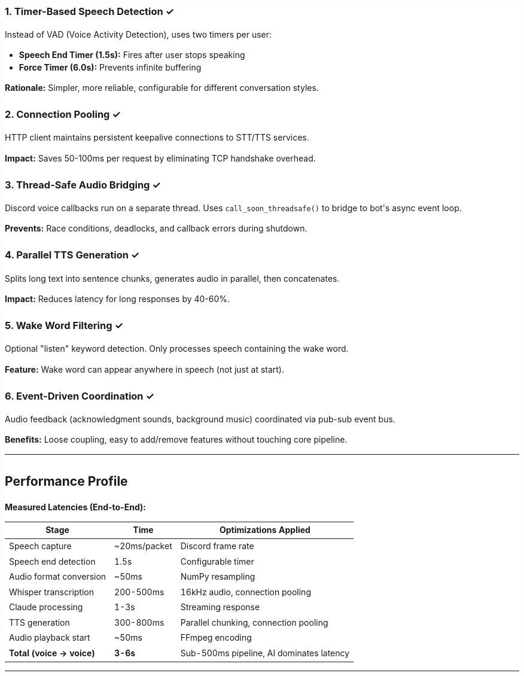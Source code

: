 ### 1. **Timer-Based Speech Detection** ✓
Instead of VAD (Voice Activity Detection), uses two timers per user:
- **Speech End Timer (1.5s):** Fires after user stops speaking
- **Force Timer (6.0s):** Prevents infinite buffering

**Rationale:** Simpler, more reliable, configurable for different conversation styles.

### 2. **Connection Pooling** ✓
HTTP client maintains persistent keepalive connections to STT/TTS services.

**Impact:** Saves 50-100ms per request by eliminating TCP handshake overhead.

### 3. **Thread-Safe Audio Bridging** ✓
Discord voice callbacks run on a separate thread. Uses `call_soon_threadsafe()` to bridge to bot's async event loop.

**Prevents:** Race conditions, deadlocks, and callback errors during shutdown.

### 4. **Parallel TTS Generation** ✓
Splits long text into sentence chunks, generates audio in parallel, then concatenates.

**Impact:** Reduces latency for long responses by 40-60%.

### 5. **Wake Word Filtering** ✓
Optional "listen" keyword detection. Only processes speech containing the wake word.

**Feature:** Wake word can appear anywhere in speech (not just at start).

### 6. **Event-Driven Coordination** ✓
Audio feedback (acknowledgment sounds, background music) coordinated via pub-sub event bus.

**Benefits:** Loose coupling, easy to add/remove features without touching core pipeline.

---

## Performance Profile

**Measured Latencies (End-to-End):**

| Stage | Time | Optimizations Applied |
|-------|------|----------------------|
| Speech capture | ~20ms/packet | Discord frame rate |
| Speech end detection | 1.5s | Configurable timer |
| Audio format conversion | ~50ms | NumPy resampling |
| Whisper transcription | 200-500ms | 16kHz audio, connection pooling |
| Claude processing | 1-3s | Streaming response |
| TTS generation | 300-800ms | Parallel chunking, connection pooling |
| Audio playback start | ~50ms | FFmpeg encoding |
| **Total (voice → voice)** | **3-6s** | Sub-500ms pipeline, AI dominates latency |

---